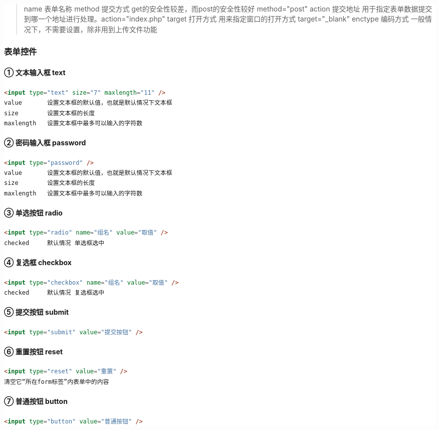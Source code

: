 >name	表单名称
>method	提交方式 get的安全性较差，而post的安全性较好 method="post"
>action	提交地址 用于指定表单数据提交到哪一个地址进行处理。action="index.php"
>target	打开方式 用来指定窗口的打开方式 target="_blank"
>enctype	编码方式 一般情况下，不需要设置，除非用到上传文件功能

### 表单控件

#### ① 文本输入框  text

```html
<input type="text" size="7" maxlength="11" />
value	    设置文本框的默认值，也就是默认情况下文本框
size	    设置文本框的长度
maxlength	设置文本框中最多可以输入的字符数
```

#### ② 密码输入框 password

```html
<input type="password" />
value	    设置文本框的默认值，也就是默认情况下文本框
size	    设置文本框的长度
maxlength	设置文本框中最多可以输入的字符数
```

#### ③ 单选按钮 radio

```html
<input type="radio" name="组名" value="取值" />
checked		默认情况 单选框选中
```

#### ④ 复选框 checkbox

```html
<input type="checkbox" name="组名" value="取值" />
checked		默认情况 复选框选中
```

#### ⑤ 提交按钮 submit

```html
<input type="submit" value="提交按钮" />
```

#### ⑥ 重置按钮 reset

```html
<input type="reset" value="重置" />
清空它“所在form标签”内表单中的内容
```



#### ⑦ 普通按钮 button

```html
<input type="button" value="普通按钮" />
```
